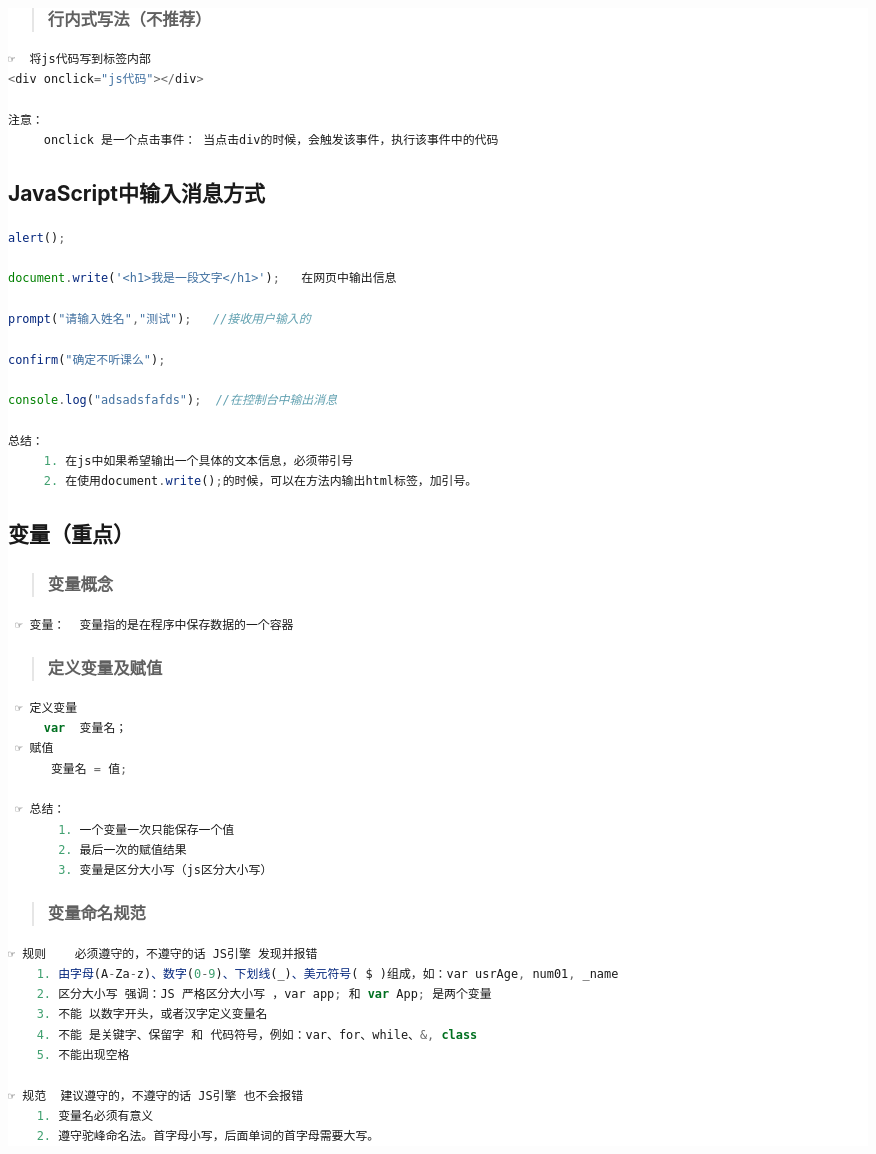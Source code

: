 > ### 行内式写法（不推荐）

```javascript
☞  将js代码写到标签内部
<div onclick="js代码"></div>

注意：
	 onclick 是一个点击事件： 当点击div的时候，会触发该事件，执行该事件中的代码
```

## JavaScript中输入消息方式

```javascript
alert();

document.write('<h1>我是一段文字</h1>');   在网页中输出信息

prompt("请输入姓名","测试");   //接收用户输入的

confirm("确定不听课么");

console.log("adsadsfafds");	 //在控制台中输出消息

总结：
	 1. 在js中如果希望输出一个具体的文本信息，必须带引号
     2. 在使用document.write();的时候，可以在方法内输出html标签，加引号。
```

## 变量（重点）

> ### 变量概念

```javascript
 ☞ 变量：  变量指的是在程序中保存数据的一个容器
```

> ### 定义变量及赋值

```javascript
 ☞ 定义变量
 	 var  变量名；
 ☞ 赋值
 	  变量名 = 值;

 ☞ 总结：
	   1. 一个变量一次只能保存一个值
       2. 最后一次的赋值结果
       3. 变量是区分大小写（js区分大小写）
```

> ### 变量命名规范

```javascript
☞ 规则    必须遵守的，不遵守的话 JS引擎 发现并报错 
    1. 由字母(A-Za-z)、数字(0-9)、下划线(_)、美元符号( $ )组成，如：var usrAge, num01, _name
    2. 区分大小写 强调：JS 严格区分大小写 ，var app; 和 var App; 是两个变量
    3. 不能 以数字开头，或者汉字定义变量名
    4. 不能 是关键字、保留字 和 代码符号，例如：var、for、while、&, class
    5. 不能出现空格
        
☞ 规范  建议遵守的，不遵守的话 JS引擎 也不会报错
	1. 变量名必须有意义
    2. 遵守驼峰命名法。首字母小写，后面单词的首字母需要大写。
```
